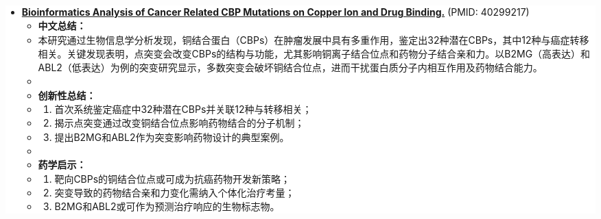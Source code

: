 *   **[Bioinformatics Analysis of Cancer Related CBP Mutations on Copper Ion and Drug Binding.](https://pubmed.ncbi.nlm.nih.gov/40299217/)** (PMID: 40299217)
    *   **中文总结：**
    *   本研究通过生物信息学分析发现，铜结合蛋白（CBPs）在肿瘤发展中具有多重作用，鉴定出32种潜在CBPs，其中12种与癌症转移相关。关键发现表明，点突变会改变CBPs的结构与功能，尤其影响铜离子结合位点和药物分子结合亲和力。以B2MG（高表达）和ABL2（低表达）为例的突变研究显示，多数突变会破坏铜结合位点，进而干扰蛋白质分子内相互作用及药物结合能力。
    *   
    *   **创新性总结：**
    *   1. 首次系统鉴定癌症中32种潜在CBPs并关联12种与转移相关；
    *   2. 揭示点突变通过改变铜结合位点影响药物结合的分子机制；
    *   3. 提出B2MG和ABL2作为突变影响药物设计的典型案例。
    *   
    *   **药学启示：**
    *   1. 靶向CBPs的铜结合位点或可成为抗癌药物开发新策略；
    *   2. 突变导致的药物结合亲和力变化需纳入个体化治疗考量；
    *   3. B2MG和ABL2或可作为预测治疗响应的生物标志物。
